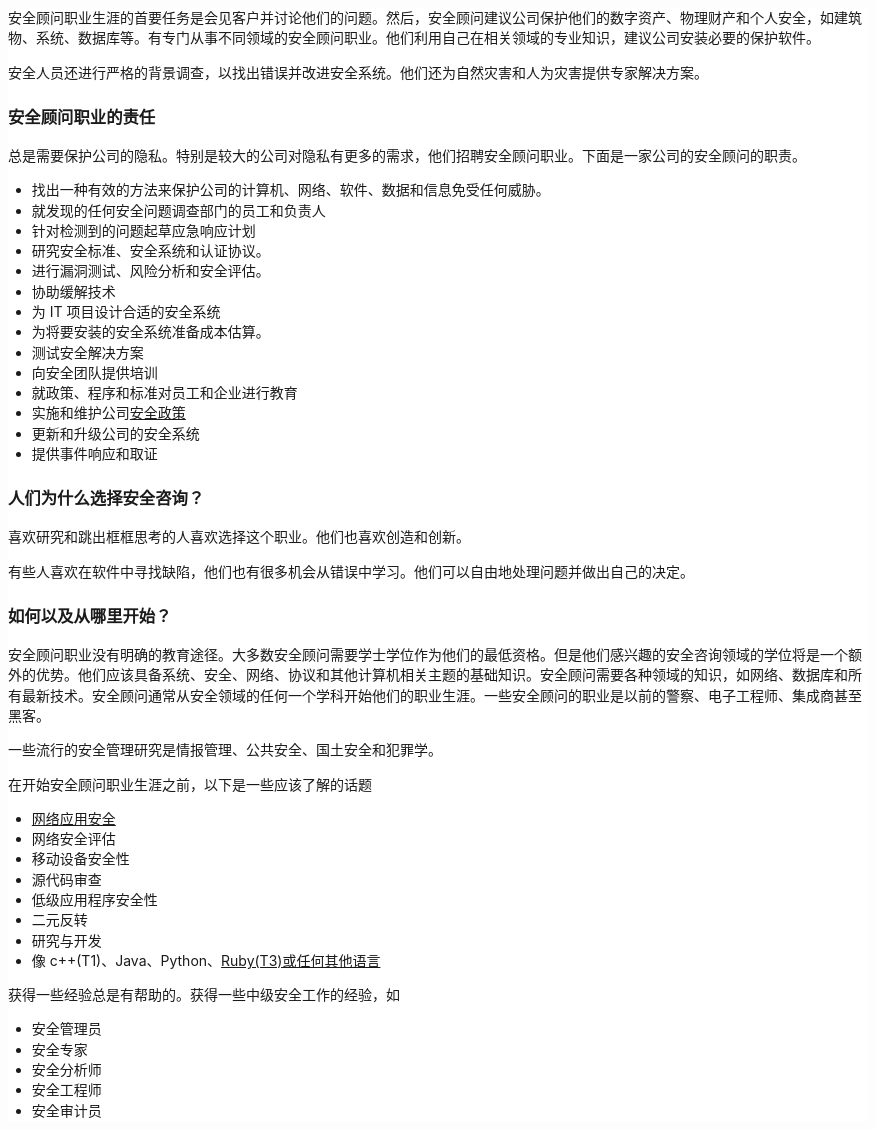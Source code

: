 安全顾问职业生涯的首要任务是会见客户并讨论他们的问题。然后，安全顾问建议公司保护他们的数字资产、物理财产和个人安全，如建筑物、系统、数据库等。有专门从事不同领域的安全顾问职业。他们利用自己在相关领域的专业知识，建议公司安装必要的保护软件。

安全人员还进行严格的背景调查，以找出错误并改进安全系统。他们还为自然灾害和人为灾害提供专家解决方案。

### 安全顾问职业的责任

总是需要保护公司的隐私。特别是较大的公司对隐私有更多的需求，他们招聘安全顾问职业。下面是一家公司的安全顾问的职责。

*   找出一种有效的方法来保护公司的计算机、网络、软件、数据和信息免受任何威胁。
*   就发现的任何安全问题调查部门的员工和负责人
*   针对检测到的问题起草应急响应计划
*   研究安全标准、安全系统和认证协议。
*   进行漏洞测试、风险分析和安全评估。
*   协助缓解技术
*   为 IT 项目设计合适的安全系统
*   为将要安装的安全系统准备成本估算。
*   测试安全解决方案
*   向安全团队提供培训
*   就政策、程序和标准对员工和企业进行教育
*   实施和维护公司[安全政策](https://www.educba.com/security-policies/)
*   更新和升级公司的安全系统
*   提供事件响应和取证

### 人们为什么选择安全咨询？

喜欢研究和跳出框框思考的人喜欢选择这个职业。他们也喜欢创造和创新。

有些人喜欢在软件中寻找缺陷，他们也有很多机会从错误中学习。他们可以自由地处理问题并做出自己的决定。

### 如何以及从哪里开始？

安全顾问职业没有明确的教育途径。大多数安全顾问需要学士学位作为他们的最低资格。但是他们感兴趣的安全咨询领域的学位将是一个额外的优势。他们应该具备系统、安全、网络、协议和其他计算机相关主题的基础知识。安全顾问需要各种领域的知识，如网络、数据库和所有最新技术。安全顾问通常从安全领域的任何一个学科开始他们的职业生涯。一些安全顾问的职业是以前的警察、电子工程师、集成商甚至黑客。

一些流行的安全管理研究是情报管理、公共安全、国土安全和犯罪学。

在开始安全顾问职业生涯之前，以下是一些应该了解的话题

*   [网络应用安全](https://www.educba.com/web-application-security/)
*   网络安全评估
*   移动设备安全性
*   源代码审查
*   低级应用程序安全性
*   二元反转
*   研究与开发
*   像 c++(T1)、Java、Python、[Ruby(T3)或任何其他语言](https://www.educba.com/ruby-programming-practice/)

获得一些经验总是有帮助的。获得一些中级安全工作的经验，如

*   安全管理员
*   安全专家
*   安全分析师
*   安全工程师
*   安全审计员
